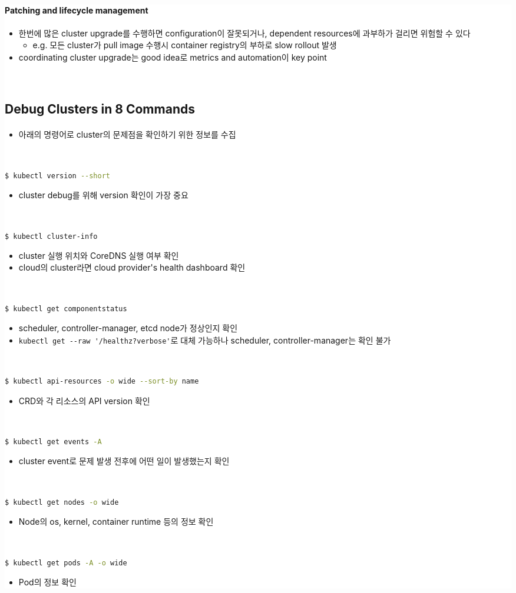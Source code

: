 #### Patching and lifecycle management
* 한번에 많은 cluster upgrade를 수행하면 configuration이 잘못되거나, dependent resources에 과부하가 걸리면 위험할 수 있다
  * e.g. 모든 cluster가 pull image 수행시 container registry의 부하로 slow rollout 발생
* coordinating cluster upgrade는 good idea로 metrics and automation이 key point


<br>

## Debug Clusters in 8 Commands
* 아래의 명령어로 cluster의 문제점을 확인하기 위한 정보를 수집

<br>

```sh
$ kubectl version --short
```
* cluster debug를 위해 version 확인이 가장 중요

<br>

```sh
$ kubectl cluster-info
```
* cluster 실행 위치와 CoreDNS 실행 여부 확인
* cloud의 cluster라면 cloud provider's health dashboard 확인

<br>

```sh
$ kubectl get componentstatus
```
* scheduler, controller-manager, etcd node가 정상인지 확인
* `kubectl get --raw '/healthz?verbose'`로 대체 가능하나 scheduler, controller-manager는 확인 불가

<br>

```sh
$ kubectl api-resources -o wide --sort-by name
```
* CRD와 각 리소스의 API version 확인

<br>

```sh
$ kubectl get events -A
```
* cluster event로 문제 발생 전후에 어떤 일이 발생했는지 확인

<br>

```sh
$ kubectl get nodes -o wide
```
* Node의 os, kernel, container runtime 등의 정보 확인

<br>

```sh
$ kubectl get pods -A -o wide
```
* Pod의 정보 확인
